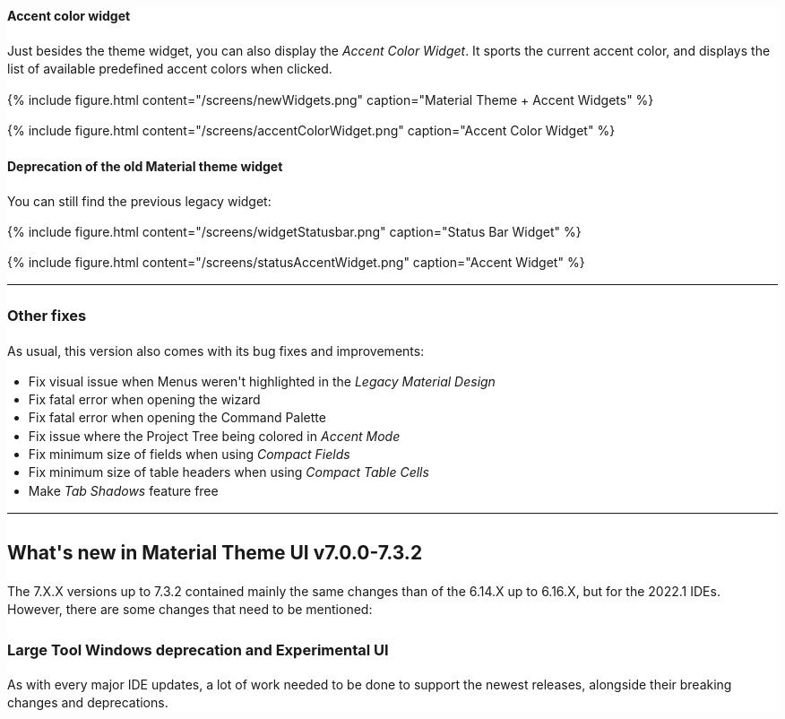</div>

#### Accent color widget

Just besides the theme widget, you can also display the _Accent Color Widget_.
It sports the current accent color, and displays the list of available predefined accent colors when clicked.

<div class="masonry">

{% include figure.html content="/screens/newWidgets.png" caption="Material Theme + Accent Widgets" %}

{% include figure.html content="/screens/accentColorWidget.png" caption="Accent Color Widget" %}

</div>

#### Deprecation of the old Material theme widget

You can still find the previous legacy widget:

<div class="masonry">

{% include figure.html content="/screens/widgetStatusbar.png" caption="Status Bar Widget" %}

{% include figure.html content="/screens/statusAccentWidget.png" caption="Accent Widget" %}

</div>

---

### Other fixes

As usual, this version also comes with its bug fixes and improvements:

- Fix visual issue when Menus weren't highlighted in the _Legacy Material Design_
- Fix fatal error when opening the wizard
- Fix fatal error when opening the Command Palette
- Fix issue where the Project Tree being colored in _Accent Mode_
- Fix minimum size of fields when using _Compact Fields_
- Fix minimum size of table headers when using _Compact Table Cells_
- Make _Tab Shadows_ feature free

----

## What's new in Material Theme UI v7.0.0-7.3.2

The 7.X.X versions up to 7.3.2 contained mainly the same changes than of the 6.14.X up to 6.16.X, but for the 2022.1
IDEs. However, there are some changes that
need to be mentioned:

### Large Tool Windows deprecation and Experimental UI

As with every major IDE updates, a lot of work needed to be done to support the newest releases, alongside their
breaking changes and deprecations.
